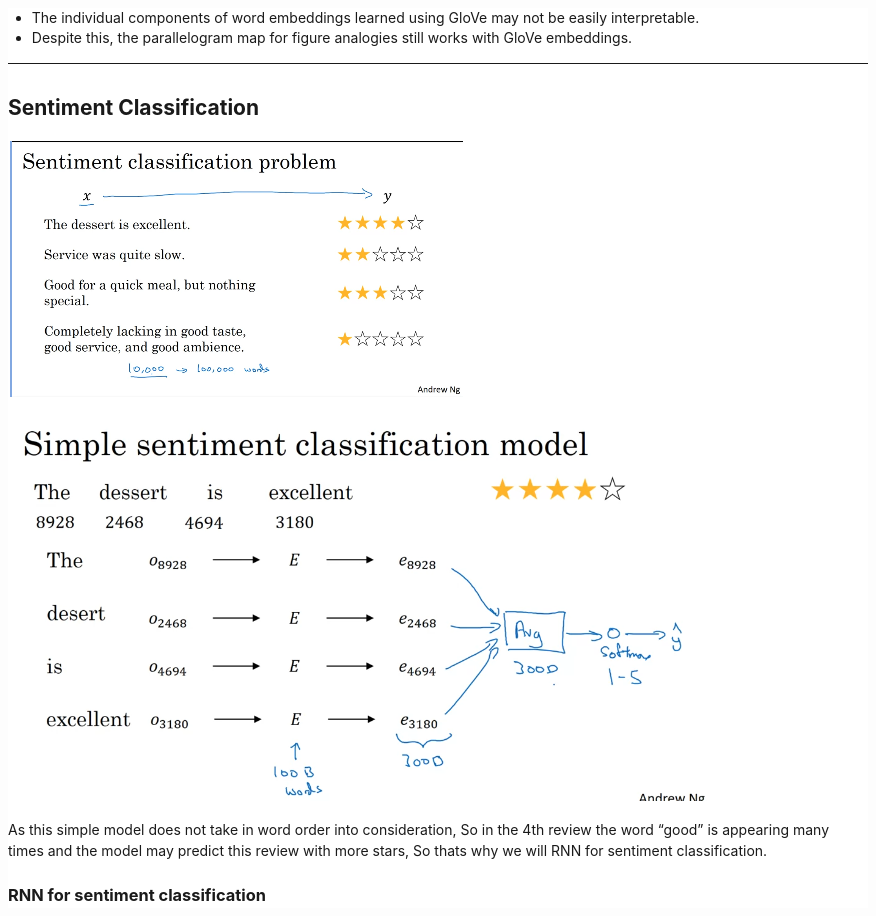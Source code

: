 
- The individual components of word embeddings learned using GloVe may not be easily interpretable.
- Despite this, the parallelogram map for figure analogies still works with GloVe embeddings.

---

## Sentiment Classification

![Untitled](Course%205%20Sequence%20Models%20f0c078ae211d4963a2bf701e92125782/Untitled%2026.png)

![Untitled](Course%205%20Sequence%20Models%20f0c078ae211d4963a2bf701e92125782/Untitled%2027.png)

As this simple model does not take in word order into consideration, So in the 4th review the word “good” is appearing many times and the model may predict this review with more stars, So thats why we will RNN for sentiment classification.

### RNN for sentiment classification
